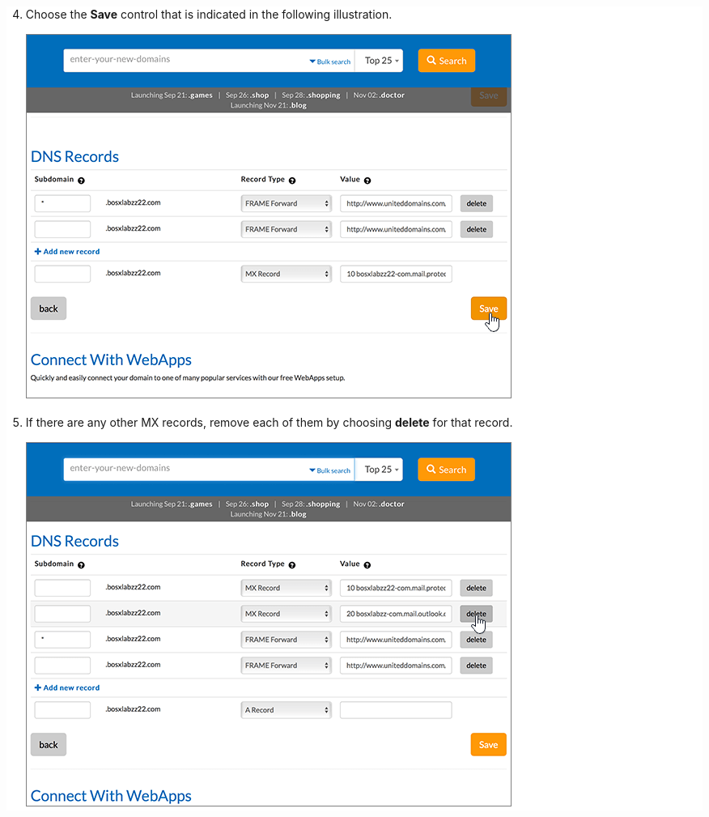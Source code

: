 4. Choose the **Save** control that is indicated in the following illustration. 
    
    ![UnitedDomains-BP-Configure-2-2](../media/b98faf3d-1d7b-45fd-9d40-1191e86074fb.png)
  
5. If there are any other MX records, remove each of them by choosing **delete** for that record. 
    
    ![UnitedDomains-BP-Configure-2-3](../media/435dcd6f-18ae-4c0e-a043-9091096caaf4.png)
  